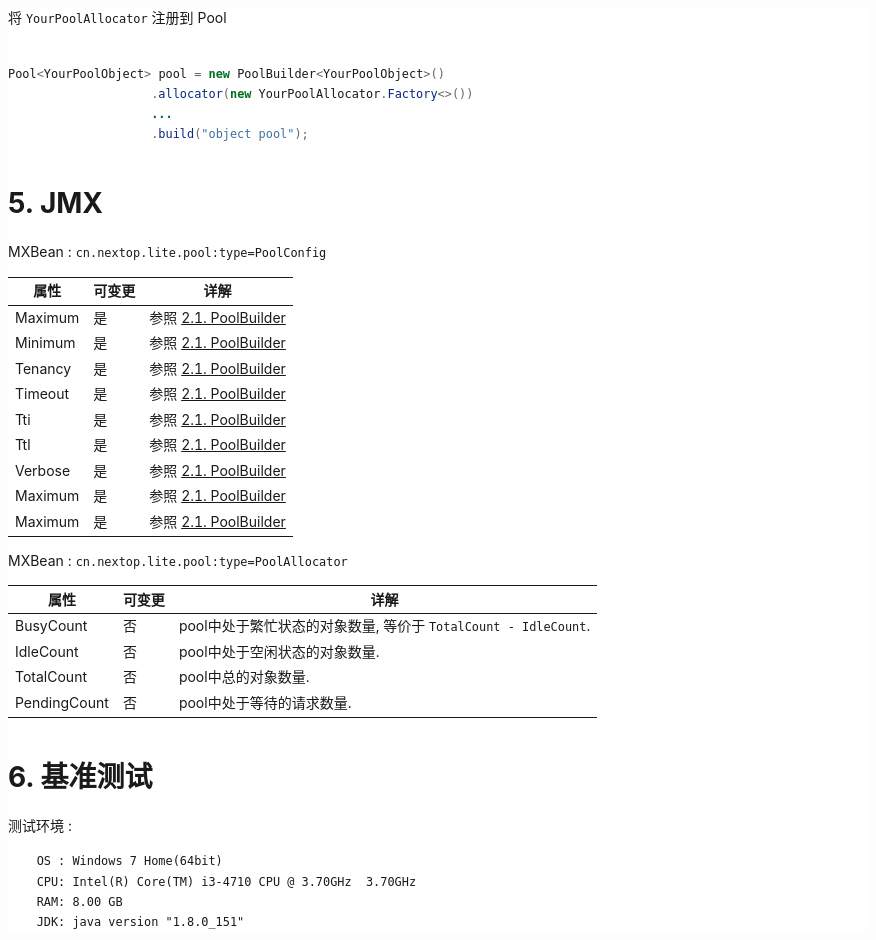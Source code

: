 将 `YourPoolAllocator` 注册到 Pool  
  
```java  

Pool<YourPoolObject> pool = new PoolBuilder<YourPoolObject>()
                    .allocator(new YourPoolAllocator.Factory<>())
                    ...
                    .build("object pool");
```
 
# 5. JMX

MXBean : `cn.nextop.lite.pool:type=PoolConfig`  
  
| **属性**      | **可变更**      | **详解**                                 |
|---------------|----------------|-----------------------------------------|
| Maximum       | 是             | 参照 [2.1. PoolBuilder](#21-poolbuilder) |
| Minimum       | 是             | 参照 [2.1. PoolBuilder](#21-poolbuilder) |
| Tenancy       | 是             | 参照 [2.1. PoolBuilder](#21-poolbuilder) |
| Timeout       | 是             | 参照 [2.1. PoolBuilder](#21-poolbuilder) |
| Tti           | 是             | 参照 [2.1. PoolBuilder](#21-poolbuilder) |
| Ttl           | 是             | 参照 [2.1. PoolBuilder](#21-poolbuilder) |
| Verbose       | 是             | 参照 [2.1. PoolBuilder](#21-poolbuilder) |
| Maximum       | 是             | 参照 [2.1. PoolBuilder](#21-poolbuilder) |
| Maximum       | 是             | 参照 [2.1. PoolBuilder](#21-poolbuilder) |
  
MXBean : `cn.nextop.lite.pool:type=PoolAllocator`  
  
| **属性**      | **可变更**      | **详解**                                                    |
|---------------|----------------|-------------------------------------------------------------|
| BusyCount     | 否             | pool中处于繁忙状态的对象数量, 等价于 `TotalCount - IdleCount`. |
| IdleCount     | 否             | pool中处于空闲状态的对象数量.                                 |
| TotalCount    | 否             | pool中总的对象数量.                                          |
| PendingCount  | 否             | pool中处于等待的请求数量.                                     |
  

# 6. 基准测试

测试环境 :  

```xml  
    OS : Windows 7 Home(64bit)
    CPU: Intel(R) Core(TM) i3-4710 CPU @ 3.70GHz  3.70GHz
    RAM: 8.00 GB
    JDK: java version "1.8.0_151"

```
